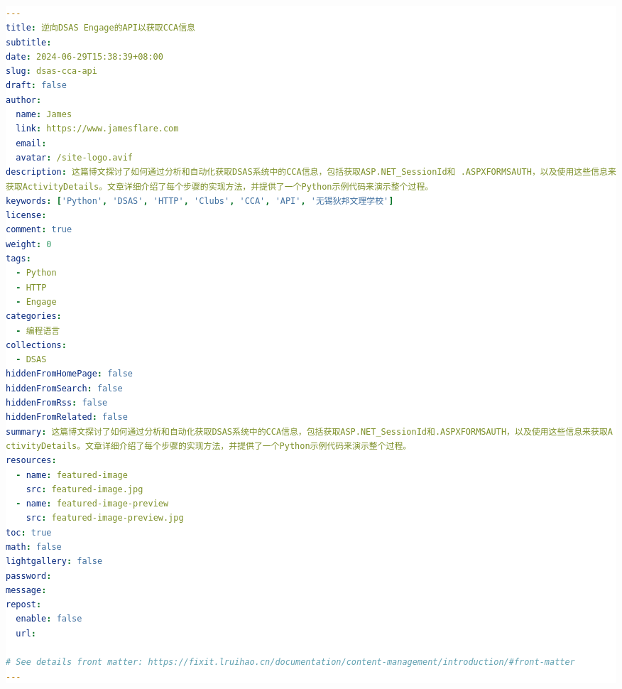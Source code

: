 ```yaml
---
title: 逆向DSAS Engage的API以获取CCA信息
subtitle:
date: 2024-06-29T15:38:39+08:00
slug: dsas-cca-api
draft: false
author:
  name: James
  link: https://www.jamesflare.com
  email:
  avatar: /site-logo.avif
description: 这篇博文探讨了如何通过分析和自动化获取DSAS系统中的CCA信息，包括获取ASP.NET_SessionId和 .ASPXFORMSAUTH，以及使用这些信息来获取ActivityDetails。文章详细介绍了每个步骤的实现方法，并提供了一个Python示例代码来演示整个过程。
keywords: ['Python', 'DSAS', 'HTTP', 'Clubs', 'CCA', 'API', '无锡狄邦文理学校']
license:
comment: true
weight: 0
tags:
  - Python
  - HTTP
  - Engage
categories:
  - 编程语言
collections:
  - DSAS
hiddenFromHomePage: false
hiddenFromSearch: false
hiddenFromRss: false
hiddenFromRelated: false
summary: 这篇博文探讨了如何通过分析和自动化获取DSAS系统中的CCA信息，包括获取ASP.NET_SessionId和.ASPXFORMSAUTH，以及使用这些信息来获取ActivityDetails。文章详细介绍了每个步骤的实现方法，并提供了一个Python示例代码来演示整个过程。
resources:
  - name: featured-image
    src: featured-image.jpg
  - name: featured-image-preview
    src: featured-image-preview.jpg
toc: true
math: false
lightgallery: false
password:
message:
repost:
  enable: false
  url:

# See details front matter: https://fixit.lruihao.cn/documentation/content-management/introduction/#front-matter
---
```

